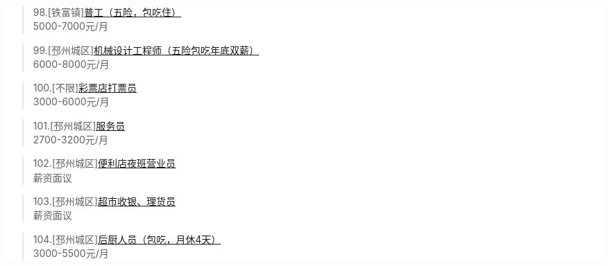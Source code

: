 >98.[铁富镇][普工（五险，包吃住）](https://www.pizhouzhipin.com/job/15371)<br>
>5000-7000元/月

>99.[邳州城区][机械设计工程师（五险包吃年底双薪）](https://www.pizhouzhipin.com/job/8429)<br>
>6000-8000元/月

>100.[不限][彩票店打票员](https://www.pizhouzhipin.com/job/30063)<br>
>3000-6000元/月

>101.[邳州城区][服务员](https://www.pizhouzhipin.com/job/32868)<br>
>2700-3200元/月

>102.[邳州城区][便利店夜班营业员](https://www.pizhouzhipin.com/job/33006)<br>
>薪资面议

>103.[邳州城区][超市收银、理货员](https://www.pizhouzhipin.com/job/33007)<br>
>薪资面议

>104.[邳州城区][后厨人员（包吃，月休4天）](https://www.pizhouzhipin.com/job/32796)<br>
>3000-5500元/月

